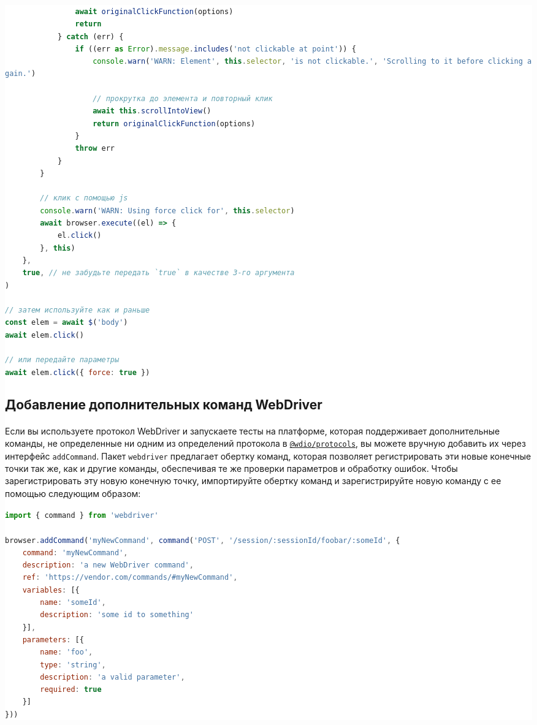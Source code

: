 ```js
                await originalClickFunction(options)
                return
            } catch (err) {
                if ((err as Error).message.includes('not clickable at point')) {
                    console.warn('WARN: Element', this.selector, 'is not clickable.', 'Scrolling to it before clicking again.')

                    // прокрутка до элемента и повторный клик
                    await this.scrollIntoView()
                    return originalClickFunction(options)
                }
                throw err
            }
        }

        // клик с помощью js
        console.warn('WARN: Using force click for', this.selector)
        await browser.execute((el) => {
            el.click()
        }, this)
    },
    true, // не забудьте передать `true` в качестве 3-го аргумента
)

// затем используйте как и раньше
const elem = await $('body')
await elem.click()

// или передайте параметры
await elem.click({ force: true })
```

## Добавление дополнительных команд WebDriver

Если вы используете протокол WebDriver и запускаете тесты на платформе, которая поддерживает дополнительные команды, не определенные ни одним из определений протокола в [`@wdio/protocols`](https://github.com/webdriverio/webdriverio/tree/main/packages/wdio-protocols/src/protocols), вы можете вручную добавить их через интерфейс `addCommand`. Пакет `webdriver` предлагает обертку команд, которая позволяет регистрировать эти новые конечные точки так же, как и другие команды, обеспечивая те же проверки параметров и обработку ошибок. Чтобы зарегистрировать эту новую конечную точку, импортируйте обертку команд и зарегистрируйте новую команду с ее помощью следующим образом:

```js
import { command } from 'webdriver'

browser.addCommand('myNewCommand', command('POST', '/session/:sessionId/foobar/:someId', {
    command: 'myNewCommand',
    description: 'a new WebDriver command',
    ref: 'https://vendor.com/commands/#myNewCommand',
    variables: [{
        name: 'someId',
        description: 'some id to something'
    }],
    parameters: [{
        name: 'foo',
        type: 'string',
        description: 'a valid parameter',
        required: true
    }]
}))
```
